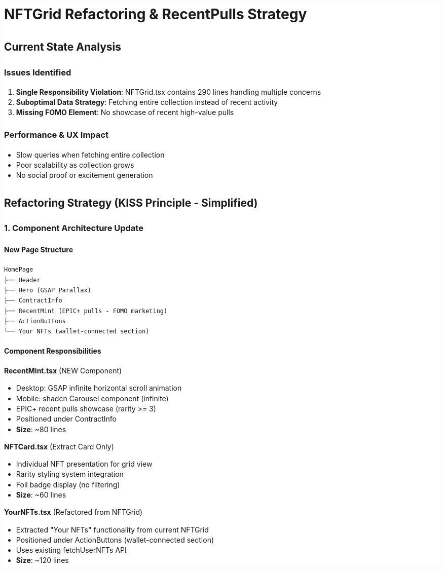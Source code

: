 # NFTGrid Refactoring & RecentPulls Strategy

## Current State Analysis

### Issues Identified
1. **Single Responsibility Violation**: NFTGrid.tsx contains 290 lines handling multiple concerns
2. **Suboptimal Data Strategy**: Fetching entire collection instead of recent activity
3. **Missing FOMO Element**: No showcase of recent high-value pulls

### Performance & UX Impact
- Slow queries when fetching entire collection
- Poor scalability as collection grows
- No social proof or excitement generation

## Refactoring Strategy (KISS Principle - Simplified)

### 1. Component Architecture Update

#### New Page Structure
```
HomePage
├── Header
├── Hero (GSAP Parallax)
├── ContractInfo
├── RecentMint (EPIC+ pulls - FOMO marketing)
├── ActionButtons  
└── Your NFTs (wallet-connected section)
```

#### Component Responsibilities

**RecentMint.tsx** (NEW Component)
- Desktop: GSAP infinite horizontal scroll animation
- Mobile: shadcn Carousel component (infinite)
- EPIC+ recent pulls showcase (rarity >= 3)
- Positioned under ContractInfo
- **Size**: ~80 lines

**NFTCard.tsx** (Extract Card Only)
- Individual NFT presentation for grid view
- Rarity styling system integration
- Foil badge display (no filtering)
- **Size**: ~60 lines

**YourNFTs.tsx** (Refactored from NFTGrid)
- Extracted "Your NFTs" functionality from current NFTGrid
- Positioned under ActionButtons (wallet-connected section)
- Uses existing fetchUserNFTs API
- **Size**: ~120 lines
